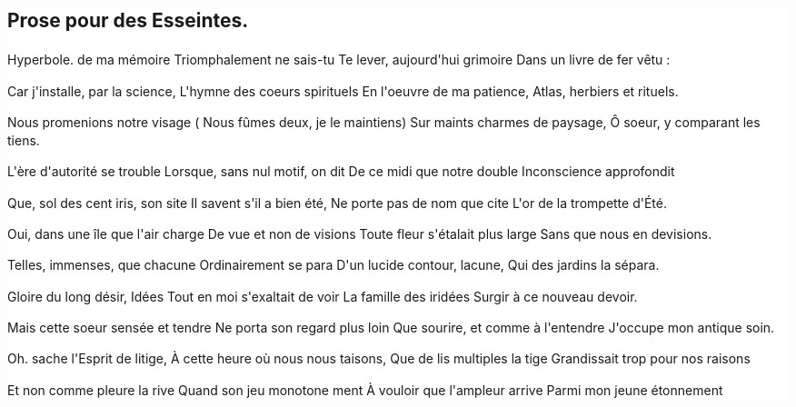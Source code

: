 
## Prose pour des Esseintes.

Hyperbole. de ma mémoire
Triomphalement ne sais-tu
Te lever, aujourd'hui grimoire
Dans un livre de fer vêtu :

Car j'installe, par la science,
L'hymne des coeurs spirituels
En l'oeuvre de ma patience,
Atlas, herbiers et rituels.

Nous promenions notre visage
( Nous fûmes deux, je le maintiens)
Sur maints charmes de paysage,
Ô soeur, y comparant les tiens.

L'ère d'autorité se trouble
Lorsque, sans nul motif, on dit
De ce midi que notre double
Inconscience approfondit

Que, sol des cent iris, son site
Il savent s'il a bien été,
Ne porte pas de nom que cite
L'or de la trompette d'Été.

Oui, dans une île que l'air charge
De vue et non de visions
Toute fleur s'étalait plus large
Sans que nous en devisions.

Telles, immenses, que chacune
Ordinairement se para
D'un lucide contour, lacune,
Qui des jardins la sépara.

Gloire du long désir, Idées
Tout en moi s'exaltait de voir
La famille des iridées
Surgir à ce nouveau devoir.

Mais cette soeur sensée et tendre
Ne porta son regard plus loin
Que sourire, et comme à l'entendre
J'occupe mon antique soin.

Oh. sache l'Esprit de litige,
À cette heure où nous nous taisons,
Que de lis multiples la tige
Grandissait trop pour nos raisons

Et non comme pleure la rive
Quand son jeu monotone ment
À vouloir que l'ampleur arrive
Parmi mon jeune étonnement
